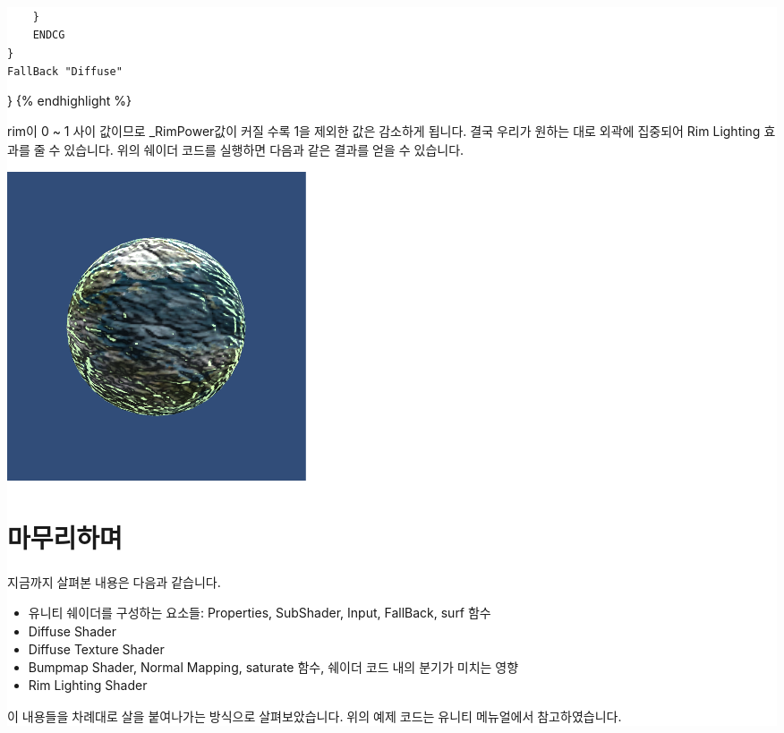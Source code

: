 		}
		ENDCG
	}
	FallBack "Diffuse"
}
{% endhighlight %}

rim이 0 ~ 1 사이 값이므로 _RimPower값이 커질 수록 1을 제외한 값은 감소하게 됩니다. 결국 우리가 원하는 대로 외곽에 집중되어 Rim Lighting 효과를 줄 수 있습니다. 위의 쉐이더 코드를 실행하면 다음과 같은 결과를 얻을 수 있습니다.

![RimLighting2](/assets/img/RimLighting2.png)

# 마무리하며

지금까지 살펴본 내용은 다음과 같습니다.

* 유니티 쉐이더를 구성하는 요소들: Properties, SubShader, Input, FallBack, surf 함수
* Diffuse Shader
* Diffuse Texture Shader
* Bumpmap Shader, Normal Mapping, saturate 함수, 쉐이더 코드 내의 분기가 미치는 영향
* Rim Lighting Shader

이 내용들을 차례대로 살을 붙여나가는 방식으로 살펴보았습니다. 위의 예제 코드는 유니티 메뉴얼에서 참고하였습니다.


